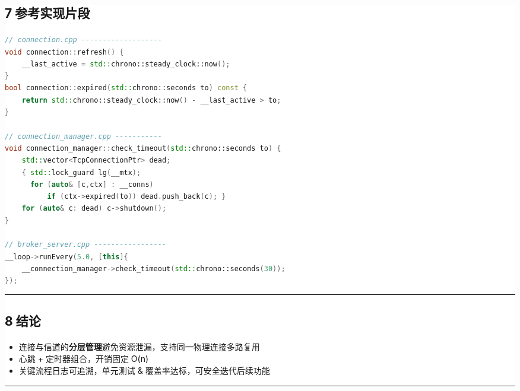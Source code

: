 
## 7 参考实现片段

```cpp
// connection.cpp -------------------
void connection::refresh() {
    __last_active = std::chrono::steady_clock::now();
}
bool connection::expired(std::chrono::seconds to) const {
    return std::chrono::steady_clock::now() - __last_active > to;
}

// connection_manager.cpp -----------
void connection_manager::check_timeout(std::chrono::seconds to) {
    std::vector<TcpConnectionPtr> dead;
    { std::lock_guard lg(__mtx);
      for (auto& [c,ctx] : __conns)
          if (ctx->expired(to)) dead.push_back(c); }
    for (auto& c: dead) c->shutdown();
}

// broker_server.cpp -----------------
__loop->runEvery(5.0, [this]{
    __connection_manager->check_timeout(std::chrono::seconds(30));
});
```

---

## 8 结论

* 连接与信道的**分层管理**避免资源泄漏，支持同一物理连接多路复用
* 心跳 + 定时器组合，开销固定 O(n)
* 关键流程日志可追溯，单元测试 & 覆盖率达标，可安全迭代后续功能

---
